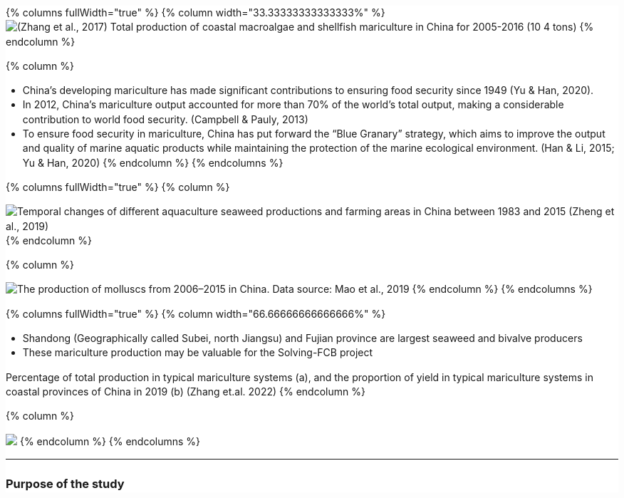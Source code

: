 {% columns fullWidth="true" %}
{% column width="33.33333333333333%" %}
![(Zhang et al., 2017) Total production of coastal macroalgae and shellfish mariculture in China for 2005-2016 (10 4 tons)](https://solvingfcb.org/wp-content/uploads/image-2.png)
{% endcolumn %}

{% column %}
* China’s developing mariculture has made significant contributions to ensuring food security since 1949 (Yu & Han, 2020).
* In 2012, China’s mariculture output accounted for more than 70% of the world’s total output, making a considerable contribution to world food security. (Campbell & Pauly, 2013)
* To ensure food security in mariculture, China has put forward the “Blue Granary” strategy, which aims to improve the output and quality of marine aquatic products while maintaining the protection of the marine ecological environment. (Han & Li, 2015; Yu & Han, 2020)
{% endcolumn %}
{% endcolumns %}



{% columns fullWidth="true" %}
{% column %}


![Temporal changes of different aquaculture seaweed productions and farming areas in China between 1983 and 2015 (Zheng et al., 2019)](https://solvingfcb.org/wp-content/uploads/image-3.png)
{% endcolumn %}

{% column %}


![The production of molluscs from 2006–2015 in China. Data source: Mao et al., 2019](https://solvingfcb.org/wp-content/uploads/image-4-1024x575.png)
{% endcolumn %}
{% endcolumns %}



{% columns fullWidth="true" %}
{% column width="66.66666666666666%" %}


* Shandong (Geographically called Subei, north Jiangsu) and Fujian province are largest seaweed and bivalve producers
* These mariculture production may be valuable for the Solving-FCB project

Percentage of total production in typical mariculture systems (a), and the proportion of yield in typical mariculture systems in coastal provinces of China in 2019 (b) (Zhang et.al. 2022)
{% endcolumn %}

{% column %}


![](https://solvingfcb.org/wp-content/uploads/image-5-1024x949.png)
{% endcolumn %}
{% endcolumns %}

***

### **Purpose of the study**
